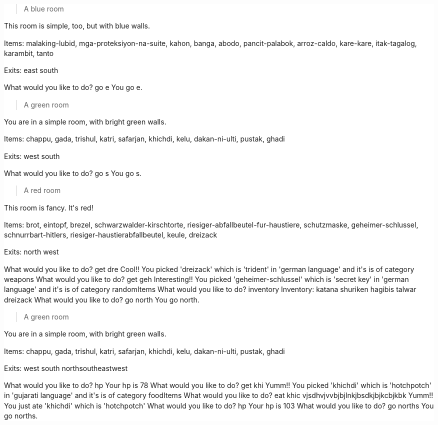 > A blue room

This room is simple, too, but with blue walls.

Items: malaking-lubid, mga-proteksiyon-na-suite, kahon, banga, abodo, pancit-palabok, arroz-caldo, kare-kare, itak-tagalog, karambit, tanto

Exits: east south

What would you like to do? go e
You go e.

> A green room

You are in a simple room, with bright green walls.

Items: chappu, gada, trishul, katri, safarjan, khichdi, kelu, dakan-ni-ulti, pustak, ghadi

Exits: west south

What would you like to do? go s
You go s.

> A red room

This room is fancy. It's red!

Items: brot, eintopf, brezel, schwarzwalder-kirschtorte, riesiger-abfallbeutel-fur-haustiere, schutzmaske, geheimer-schlussel, schnurrbart-hitlers, riesiger-haustierabfallbeutel, keule, dreizack

Exits: north west

What would you like to do? get dre
Cool!! You picked 'dreizack' which is 'trident' in 'german language' and it's is of category weapons 
What would you like to do? get geh
Interesting!! You picked 'geheimer-schlussel' which is 'secret key' in 'german language' and it's is of category randomItems 
What would you like to do? inventory
Inventory:
  katana
  shuriken
  hagibis
  talwar
  dreizack
What would you like to do? go north
You go north.

> A green room

You are in a simple room, with bright green walls.

Items: chappu, gada, trishul, katri, safarjan, khichdi, kelu, dakan-ni-ulti, pustak, ghadi

Exits: west south northsoutheastwest

What would you like to do? hp 
Your hp is 78
What would you like to do? get khi
Yumm!! You picked 'khichdi' which is 'hotchpotch' in 'gujarati language' and it's is of category foodItems 
What would you like to do? eat khic
vjsdhvjvvbjbjlnkjbsdkjbjkcbjkbk
Yumm!! You just ate 'khichdi' which is 'hotchpotch'
What would you like to do? hp
Your hp is 103
What would you like to do? go norths
You go norths.
